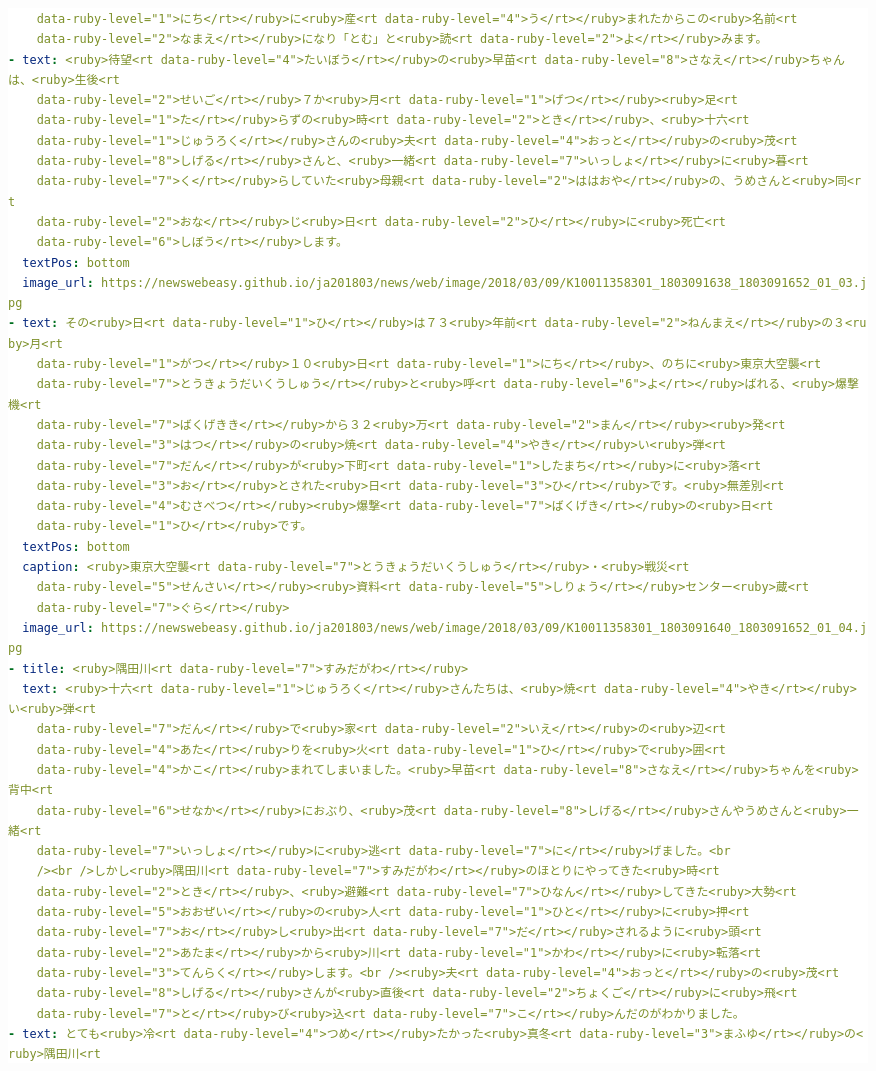 ```yaml
    data-ruby-level="1">にち</rt></ruby>に<ruby>産<rt data-ruby-level="4">う</rt></ruby>まれたからこの<ruby>名前<rt
    data-ruby-level="2">なまえ</rt></ruby>になり「とむ」と<ruby>読<rt data-ruby-level="2">よ</rt></ruby>みます。
- text: <ruby>待望<rt data-ruby-level="4">たいぼう</rt></ruby>の<ruby>早苗<rt data-ruby-level="8">さなえ</rt></ruby>ちゃんは、<ruby>生後<rt
    data-ruby-level="2">せいご</rt></ruby>７か<ruby>月<rt data-ruby-level="1">げつ</rt></ruby><ruby>足<rt
    data-ruby-level="1">た</rt></ruby>らずの<ruby>時<rt data-ruby-level="2">とき</rt></ruby>、<ruby>十六<rt
    data-ruby-level="1">じゅうろく</rt></ruby>さんの<ruby>夫<rt data-ruby-level="4">おっと</rt></ruby>の<ruby>茂<rt
    data-ruby-level="8">しげる</rt></ruby>さんと、<ruby>一緒<rt data-ruby-level="7">いっしょ</rt></ruby>に<ruby>暮<rt
    data-ruby-level="7">く</rt></ruby>らしていた<ruby>母親<rt data-ruby-level="2">ははおや</rt></ruby>の、うめさんと<ruby>同<rt
    data-ruby-level="2">おな</rt></ruby>じ<ruby>日<rt data-ruby-level="2">ひ</rt></ruby>に<ruby>死亡<rt
    data-ruby-level="6">しぼう</rt></ruby>します。
  textPos: bottom
  image_url: https://newswebeasy.github.io/ja201803/news/web/image/2018/03/09/K10011358301_1803091638_1803091652_01_03.jpg
- text: その<ruby>日<rt data-ruby-level="1">ひ</rt></ruby>は７３<ruby>年前<rt data-ruby-level="2">ねんまえ</rt></ruby>の３<ruby>月<rt
    data-ruby-level="1">がつ</rt></ruby>１０<ruby>日<rt data-ruby-level="1">にち</rt></ruby>、のちに<ruby>東京大空襲<rt
    data-ruby-level="7">とうきょうだいくうしゅう</rt></ruby>と<ruby>呼<rt data-ruby-level="6">よ</rt></ruby>ばれる、<ruby>爆撃機<rt
    data-ruby-level="7">ばくげきき</rt></ruby>から３２<ruby>万<rt data-ruby-level="2">まん</rt></ruby><ruby>発<rt
    data-ruby-level="3">はつ</rt></ruby>の<ruby>焼<rt data-ruby-level="4">やき</rt></ruby>い<ruby>弾<rt
    data-ruby-level="7">だん</rt></ruby>が<ruby>下町<rt data-ruby-level="1">したまち</rt></ruby>に<ruby>落<rt
    data-ruby-level="3">お</rt></ruby>とされた<ruby>日<rt data-ruby-level="3">ひ</rt></ruby>です。<ruby>無差別<rt
    data-ruby-level="4">むさべつ</rt></ruby><ruby>爆撃<rt data-ruby-level="7">ばくげき</rt></ruby>の<ruby>日<rt
    data-ruby-level="1">ひ</rt></ruby>です。
  textPos: bottom
  caption: <ruby>東京大空襲<rt data-ruby-level="7">とうきょうだいくうしゅう</rt></ruby>・<ruby>戦災<rt
    data-ruby-level="5">せんさい</rt></ruby><ruby>資料<rt data-ruby-level="5">しりょう</rt></ruby>センター<ruby>蔵<rt
    data-ruby-level="7">ぐら</rt></ruby>
  image_url: https://newswebeasy.github.io/ja201803/news/web/image/2018/03/09/K10011358301_1803091640_1803091652_01_04.jpg
- title: <ruby>隅田川<rt data-ruby-level="7">すみだがわ</rt></ruby>
  text: <ruby>十六<rt data-ruby-level="1">じゅうろく</rt></ruby>さんたちは、<ruby>焼<rt data-ruby-level="4">やき</rt></ruby>い<ruby>弾<rt
    data-ruby-level="7">だん</rt></ruby>で<ruby>家<rt data-ruby-level="2">いえ</rt></ruby>の<ruby>辺<rt
    data-ruby-level="4">あた</rt></ruby>りを<ruby>火<rt data-ruby-level="1">ひ</rt></ruby>で<ruby>囲<rt
    data-ruby-level="4">かこ</rt></ruby>まれてしまいました。<ruby>早苗<rt data-ruby-level="8">さなえ</rt></ruby>ちゃんを<ruby>背中<rt
    data-ruby-level="6">せなか</rt></ruby>におぶり、<ruby>茂<rt data-ruby-level="8">しげる</rt></ruby>さんやうめさんと<ruby>一緒<rt
    data-ruby-level="7">いっしょ</rt></ruby>に<ruby>逃<rt data-ruby-level="7">に</rt></ruby>げました。<br
    /><br />しかし<ruby>隅田川<rt data-ruby-level="7">すみだがわ</rt></ruby>のほとりにやってきた<ruby>時<rt
    data-ruby-level="2">とき</rt></ruby>、<ruby>避難<rt data-ruby-level="7">ひなん</rt></ruby>してきた<ruby>大勢<rt
    data-ruby-level="5">おおぜい</rt></ruby>の<ruby>人<rt data-ruby-level="1">ひと</rt></ruby>に<ruby>押<rt
    data-ruby-level="7">お</rt></ruby>し<ruby>出<rt data-ruby-level="7">だ</rt></ruby>されるように<ruby>頭<rt
    data-ruby-level="2">あたま</rt></ruby>から<ruby>川<rt data-ruby-level="1">かわ</rt></ruby>に<ruby>転落<rt
    data-ruby-level="3">てんらく</rt></ruby>します。<br /><ruby>夫<rt data-ruby-level="4">おっと</rt></ruby>の<ruby>茂<rt
    data-ruby-level="8">しげる</rt></ruby>さんが<ruby>直後<rt data-ruby-level="2">ちょくご</rt></ruby>に<ruby>飛<rt
    data-ruby-level="7">と</rt></ruby>び<ruby>込<rt data-ruby-level="7">こ</rt></ruby>んだのがわかりました。
- text: とても<ruby>冷<rt data-ruby-level="4">つめ</rt></ruby>たかった<ruby>真冬<rt data-ruby-level="3">まふゆ</rt></ruby>の<ruby>隅田川<rt
```